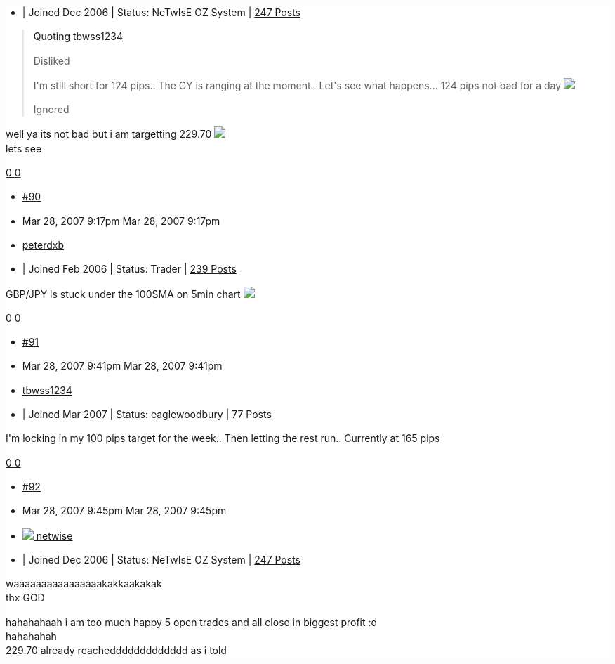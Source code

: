   * | Joined Dec 2006  | Status: NeTwIsE OZ System | [247 Posts](/search?do=process&provider=Member&searchuser=27643)

> [Quoting tbwss1234](/thread/post/256049#post256049 "View Quoted Post")
> 
> Disliked
> 
> I'm still short for 124 pips.. The GY is ranging at the moment.. Let's see what happens... 124 pips not bad for a day ![](https://resources.faireconomy.media/images/emojis/64/1f60a.png?v=15.1)
> 
> Ignored

  
well ya its not bad but i am targetting 229.70 ![](https://resources.faireconomy.media/images/emojis/64/1f60a.png?v=15.1)  
lets see 

[0 ](javascript:void\(0\);) [0 ](javascript:void\(0\);)

  * [#90](/thread/post/256075#post256075 "Post Permalink")

  * Mar 28, 2007 9:17pm  Mar 28, 2007 9:17pm 

  * [ peterdxb](peterdxb)

  * | Joined Feb 2006  | Status: Trader | [239 Posts](/search?do=process&provider=Member&searchuser=6100)

GBP/JPY is stuck under the 100SMA on 5min chart ![](https://resources.faireconomy.media/images/emojis/64/1f60a.png?v=15.1)

[0 ](javascript:void\(0\);) [0 ](javascript:void\(0\);)

  * [#91](/thread/post/256088#post256088 "Post Permalink")

  * Mar 28, 2007 9:41pm  Mar 28, 2007 9:41pm 

  * [ tbwss1234](tbwss1234)

  * | Joined Mar 2007  | Status: eaglewoodbury | [77 Posts](/search?do=process&provider=Member&searchuser=35418)

I'm locking in my 100 pips target for the week.. Then letting the rest run.. Currently at 165 pips 

[0 ](javascript:void\(0\);) [0 ](javascript:void\(0\);)

  * [#92](/thread/post/256091#post256091 "Post Permalink")

  * Mar 28, 2007 9:45pm  Mar 28, 2007 9:45pm 

  * [![](https://assets.faireconomy.media/nfs/customavatars/thumbs/medium/avatar27643_11.gif) netwise](netwise)

  * | Joined Dec 2006  | Status: NeTwIsE OZ System | [247 Posts](/search?do=process&provider=Member&searchuser=27643)

waaaaaaaaaaaaaaaakakkaakakak  
thx GOD  
  
hahahahaah i am too much happy 5 open trades and all close in biggest profit :d  
hahahahah  
229.70 already reacheddddddddddddd as i told   
  